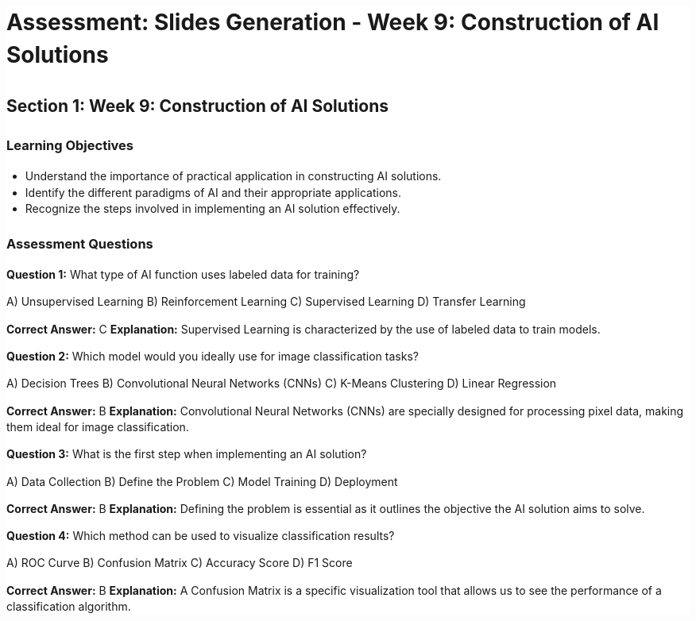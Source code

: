 # Assessment: Slides Generation - Week 9: Construction of AI Solutions

## Section 1: Week 9: Construction of AI Solutions

### Learning Objectives
- Understand the importance of practical application in constructing AI solutions.
- Identify the different paradigms of AI and their appropriate applications.
- Recognize the steps involved in implementing an AI solution effectively.

### Assessment Questions

**Question 1:** What type of AI function uses labeled data for training?

  A) Unsupervised Learning
  B) Reinforcement Learning
  C) Supervised Learning
  D) Transfer Learning

**Correct Answer:** C
**Explanation:** Supervised Learning is characterized by the use of labeled data to train models.

**Question 2:** Which model would you ideally use for image classification tasks?

  A) Decision Trees
  B) Convolutional Neural Networks (CNNs)
  C) K-Means Clustering
  D) Linear Regression

**Correct Answer:** B
**Explanation:** Convolutional Neural Networks (CNNs) are specially designed for processing pixel data, making them ideal for image classification.

**Question 3:** What is the first step when implementing an AI solution?

  A) Data Collection
  B) Define the Problem
  C) Model Training
  D) Deployment

**Correct Answer:** B
**Explanation:** Defining the problem is essential as it outlines the objective the AI solution aims to solve.

**Question 4:** Which method can be used to visualize classification results?

  A) ROC Curve
  B) Confusion Matrix
  C) Accuracy Score
  D) F1 Score

**Correct Answer:** B
**Explanation:** A Confusion Matrix is a specific visualization tool that allows us to see the performance of a classification algorithm.
